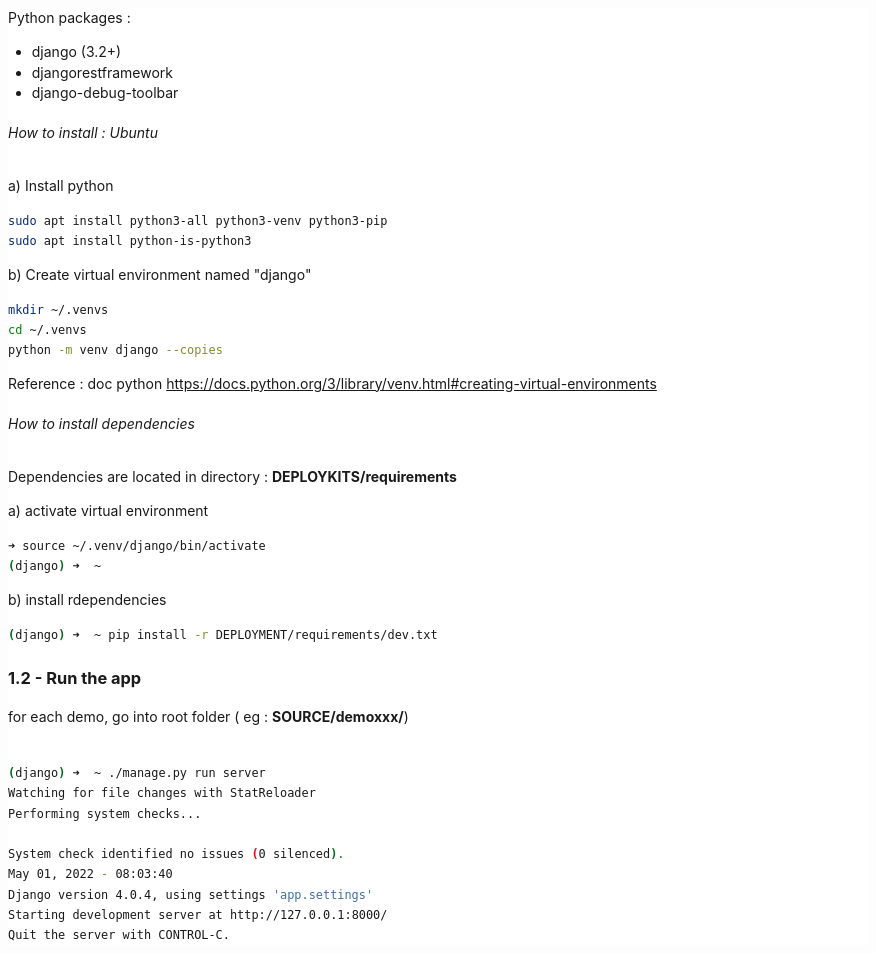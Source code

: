Python packages :
- django (3.2+)
- djangorestframework
- django-debug-toolbar


###### How to install : Ubuntu

a) Install python

```sh
sudo apt install python3-all python3-venv python3-pip
sudo apt install python-is-python3
```

b) Create virtual environment named "django"


```sh
mkdir ~/.venvs
cd ~/.venvs
python -m venv django --copies
```

Reference : doc python
https://docs.python.org/3/library/venv.html#creating-virtual-environments



###### How to install dependencies

Dependencies are located in directory : **DEPLOYKITS/requirements**

a) activate virtual environment

```sh
➜ source ~/.venv/django/bin/activate
(django) ➜  ~
```

b) install rdependencies

```sh
(django) ➜  ~ pip install -r DEPLOYMENT/requirements/dev.txt
```


### 1.2 - Run the app

for each demo, go into root folder ( eg : **SOURCE/demoxxx/**)

```sh

(django) ➜  ~ ./manage.py run server
Watching for file changes with StatReloader
Performing system checks...

System check identified no issues (0 silenced).
May 01, 2022 - 08:03:40
Django version 4.0.4, using settings 'app.settings'
Starting development server at http://127.0.0.1:8000/
Quit the server with CONTROL-C.

```
